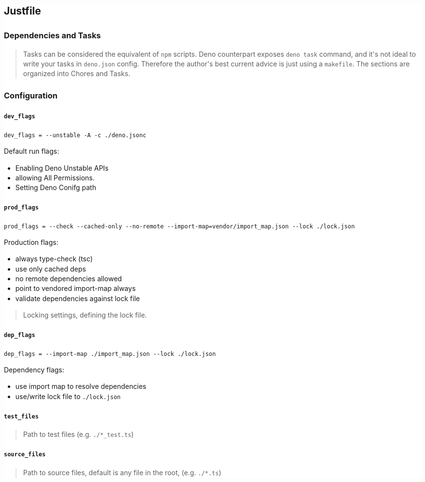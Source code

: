 ## Justfile

### Dependencies and Tasks

> Tasks can be considered the equivalent of `npm` scripts. Deno counterpart exposes
 `deno task` command, and it's not ideal to write your tasks in `deno.json` config.
Therefore the author's best current advice is just using a `makefile`.
> The sections are organized into Chores and Tasks.

### Configuration

#### `dev_flags`

```make
dev_flags = --unstable -A -c ./deno.jsonc
```

Default run flags: 
- Enabling Deno Unstable APIs 
- allowing All Permissions.
- Setting Deno Conifg path

#### `prod_flags`
```make
prod_flags = --check --cached-only --no-remote --import-map=vendor/import_map.json --lock ./lock.json
```

Production flags:
- always type-check (tsc)
- use only cached deps
- no remote dependencies allowed
- point to vendored import-map always
- validate dependencies against lock file

> Locking settings, defining the lock file.

#### `dep_flags`

```make
dep_flags = --import-map ./import_map.json --lock ./lock.json
```

Dependency flags:
- use import map to resolve dependencies
- use/write lock file to `./lock.json`

#### `test_files`

> Path to test files (e.g. `./*_test.ts`)

#### `source_files`

> Path to source files, default is any file in the root, (e.g. `./*.ts`)
